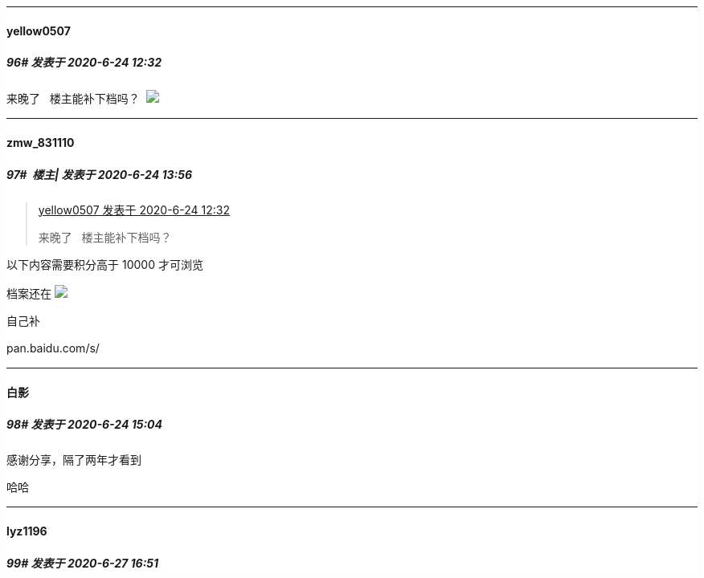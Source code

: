 



*****

####  yellow0507  
##### 96#       发表于 2020-6-24 12:32




来晚了   楼主能补下档吗？  <img src="https://static.saraba1st.com/image/smiley/face2017/139.png" referrerpolicy="no-referrer">







*****

####  zmw_831110  
##### 97#         楼主| 发表于 2020-6-24 13:56



<blockquote><a href="httphttps://bbs.saraba1st.com/2b/forum.php?mod=redirect&amp;goto=findpost&amp;pid=47932384&amp;ptid=1650840" target="_blank">yellow0507 发表于 2020-6-24 12:32</a>

来晚了   楼主能补下档吗？</blockquote>
以下内容需要积分高于 10000 才可浏览

档案还在
<img src="http://ww1.sinaimg.cn/large/46a42788gy1gg3c6k1w5uj20ec0anq42.jpg" referrerpolicy="no-referrer">

自己补

pan.baidu.com/s/







*****

####  白影  
##### 98#       发表于 2020-6-24 15:04




感谢分享，隔了两年才看到


哈哈







*****

####  lyz1196  
##### 99#       发表于 2020-6-27 16:51
